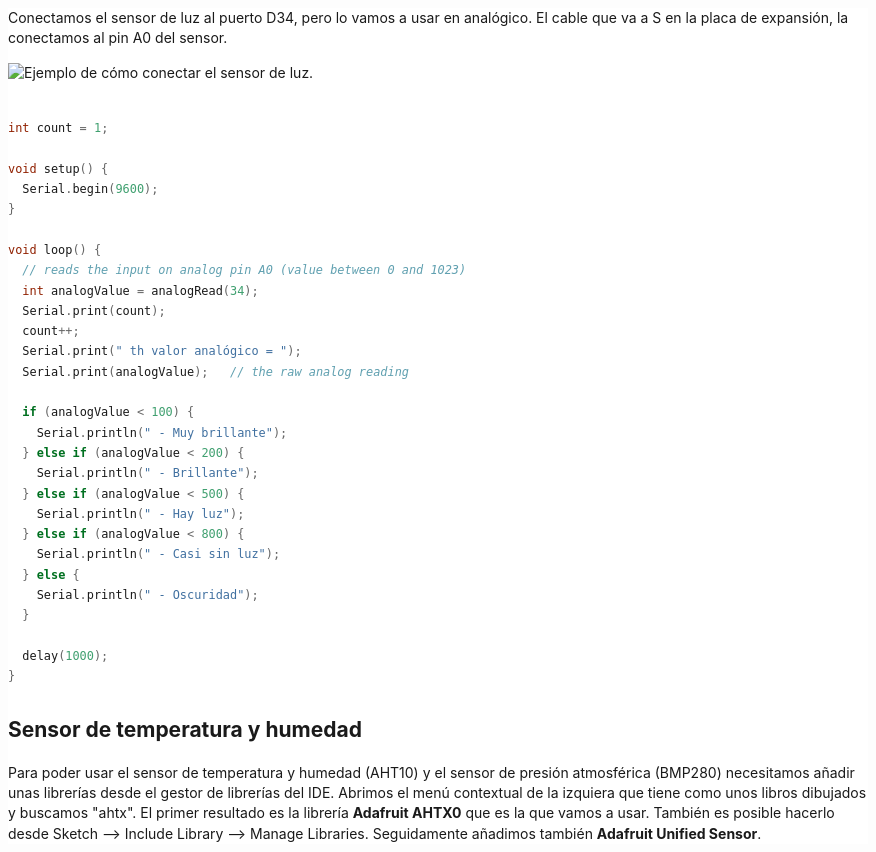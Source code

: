 Conectamos el sensor de luz al puerto D34, pero lo vamos a usar en analógico. El cable que va a S en la placa de expansión, la conectamos al pin A0 del sensor.

![Ejemplo de cómo conectar el sensor de luz.](docs/luz.jpg)

```cpp

int count = 1;

void setup() {
  Serial.begin(9600);
}

void loop() {
  // reads the input on analog pin A0 (value between 0 and 1023)
  int analogValue = analogRead(34);
  Serial.print(count);
  count++;
  Serial.print(" th valor analógico = ");
  Serial.print(analogValue);   // the raw analog reading

  if (analogValue < 100) {
    Serial.println(" - Muy brillante");
  } else if (analogValue < 200) {
    Serial.println(" - Brillante");
  } else if (analogValue < 500) {
    Serial.println(" - Hay luz");
  } else if (analogValue < 800) {
    Serial.println(" - Casi sin luz");
  } else {
    Serial.println(" - Oscuridad");
  }

  delay(1000);
}

```

## Sensor de temperatura y humedad

Para poder usar el sensor de temperatura y humedad (AHT10) y el sensor de presión atmosférica (BMP280) necesitamos añadir unas librerías desde el gestor de librerías del IDE. Abrimos el menú contextual de la izquiera que tiene como unos libros dibujados y buscamos "ahtx". El primer resultado es la librería **Adafruit AHTX0** que es la que vamos a usar. También es posible hacerlo desde  Sketch --> Include Library --> Manage Libraries. Seguidamente añadimos también **Adafruit Unified Sensor**.
